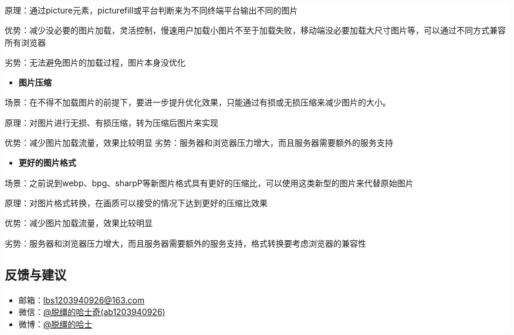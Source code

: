 原理：通过picture元素，picturefill或平台判断来为不同终端平台输出不同的图片 

优势：减少没必要的图片加载，灵活控制，慢速用户加载小图片不至于加载失败，移动端没必要加载大尺寸图片等，可以通过不同方式兼容所有浏览器 

劣势：无法避免图片的加载过程，图片本身没优化

* **图片压缩**

场景：在不得不加载图片的前提下，要进一步提升优化效果，只能通过有损或无损压缩来减少图片的大小。 

原理：对图片进行无损、有损压缩，转为压缩后图片来实现 

优势：减少图片加载流量，效果比较明显 劣势：服务器和浏览器压力增大，而且服务器需要额外的服务支持

* **更好的图片格式** 

场景：之前说到webp、bpg、sharpP等新图片格式具有更好的压缩比，可以使用这类新型的图片来代替原始图片 

原理：对图片格式转换，在画质可以接受的情况下达到更好的压缩比效果 

优势：减少图片加载流量，效果比较明显 

劣势：服务器和浏览器压力增大，而且服务器需要额外的服务支持，格式转换要考虑浏览器的兼容性


## 反馈与建议
- 邮箱：<lbs1203940926@163.com>
- 微信：[@脱缰的哈士奇(ab1203940926)](http://ojx8u3g1z.bkt.clouddn.com/wechat-id.jpg)
- 微博：[@脱缰的哈士](http://weibo.com/2329754491/profile) 